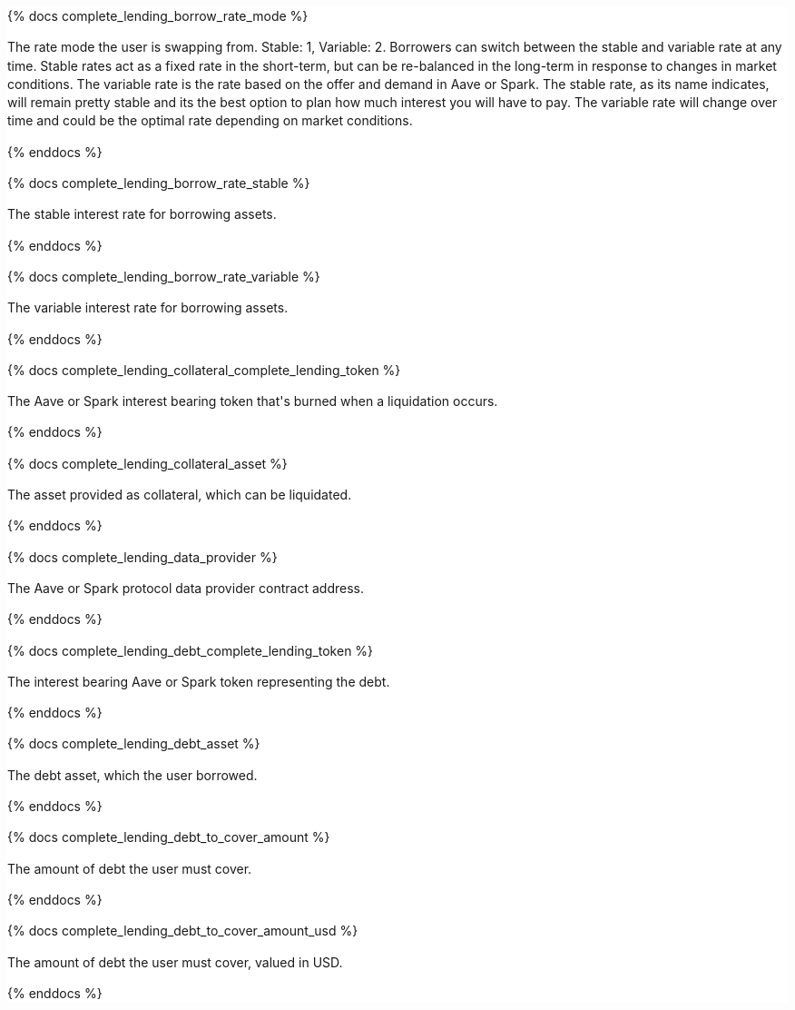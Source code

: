 {% docs complete_lending_borrow_rate_mode %}

The rate mode the user is swapping from. Stable: 1, Variable: 2.  Borrowers can switch between the stable and variable rate at any time. Stable rates act as a fixed rate in the short-term, but can be re-balanced in the long-term in response to changes in market conditions. The variable rate is the rate based on the offer and demand in Aave or Spark. The stable rate, as its name indicates, will remain pretty stable and its the best option to plan how much interest you will have to pay. The variable rate will change over time and could be the optimal rate depending on market conditions. 

{% enddocs %}

{% docs complete_lending_borrow_rate_stable %}

The stable interest rate for borrowing assets.

{% enddocs %}

{% docs complete_lending_borrow_rate_variable %}

The variable interest rate for borrowing assets.

{% enddocs %}

{% docs complete_lending_collateral_complete_lending_token %}

The Aave or Spark interest bearing token that's burned when a liquidation occurs. 

{% enddocs %}

{% docs complete_lending_collateral_asset %}

The asset provided as collateral, which can be liquidated.

{% enddocs %}

{% docs complete_lending_data_provider %}

The Aave or Spark protocol data provider contract address. 

{% enddocs %}

{% docs complete_lending_debt_complete_lending_token %}

The interest bearing Aave or Spark token representing the debt. 

{% enddocs %}

{% docs complete_lending_debt_asset %}

The debt asset, which the user borrowed. 

{% enddocs %}

{% docs complete_lending_debt_to_cover_amount %}

The amount of debt the user must cover.

{% enddocs %}

{% docs complete_lending_debt_to_cover_amount_usd %}

The amount of debt the user must cover, valued in USD. 

{% enddocs %}
